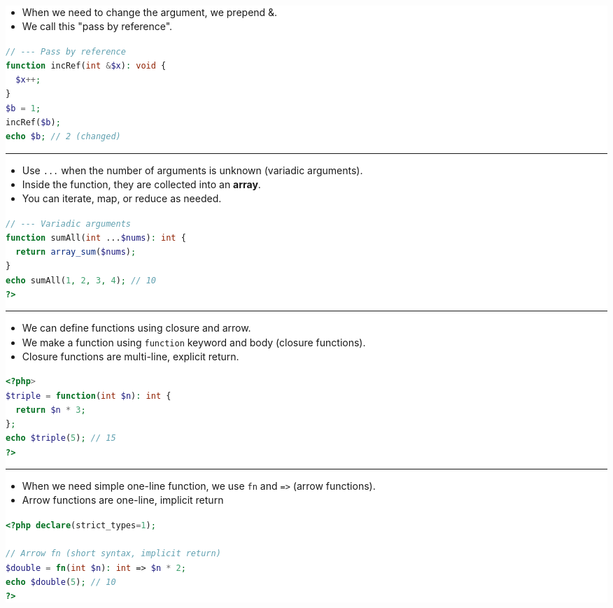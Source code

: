 
- When we need to change the argument, we prepend &.
- We call this "pass by reference".

```php
// --- Pass by reference
function incRef(int &$x): void {
  $x++;
}
$b = 1;
incRef($b);
echo $b; // 2 (changed)
```

---

- Use `...` when the number of arguments is unknown (variadic arguments).  
- Inside the function, they are collected into an **array**.  
- You can iterate, map, or reduce as needed.

```php
// --- Variadic arguments
function sumAll(int ...$nums): int {
  return array_sum($nums);
}
echo sumAll(1, 2, 3, 4); // 10
?>
```

---

- We can define functions using closure and arrow.
- We make a function using `function` keyword and body (closure functions).
- Closure functions are multi-line, explicit return.

```php
<?php>
$triple = function(int $n): int {
  return $n * 3;
};
echo $triple(5); // 15
?>
```

---

- When we need simple one-line function, we use `fn` and `=>` (arrow functions).
- Arrow functions are one-line, implicit return

```php
<?php declare(strict_types=1);

// Arrow fn (short syntax, implicit return)
$double = fn(int $n): int => $n * 2;
echo $double(5); // 10
?>
```
